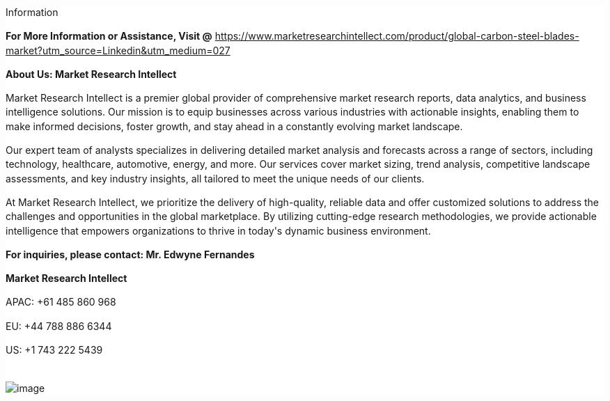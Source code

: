 Information</li></ul></div><div class="article-main__content" data-test-id="publishing-text-block"><p><span class="font-[700]"><strong>For More Information or Assistance, Visit @</strong>&nbsp;<a href="https://www.marketresearchintellect.com/product/global-carbon-steel-blades-market?utm_source=Linkedin&utm_medium=027">https://www.marketresearchintellect.com/product/global-carbon-steel-blades-market?utm_source=Linkedin&utm_medium=027</a></span></p><p><strong>About Us: Market Research Intellect</strong></p><p>Market Research Intellect is a premier global provider of comprehensive market research reports, data analytics, and business intelligence solutions. Our mission is to equip businesses across various industries with actionable insights, enabling them to make informed decisions, foster growth, and stay ahead in a constantly evolving market landscape.</p><p>Our expert team of analysts specializes in delivering detailed market analysis and forecasts across a range of sectors, including technology, healthcare, automotive, energy, and more. Our services cover market sizing, trend analysis, competitive landscape assessments, and key industry insights, all tailored to meet the unique needs of our clients.</p><p>At Market Research Intellect, we prioritize the delivery of high-quality, reliable data and offer customized solutions to address the challenges and opportunities in the global marketplace. By utilizing cutting-edge research methodologies, we provide actionable intelligence that empowers organizations to thrive in today's dynamic business environment.</p><p><strong>For inquiries, please contact: Mr. Edwyne Fernandes</strong></p><p><strong>Market Research Intellect</strong></p><p>APAC: +61 485 860 968</p><p>EU: +44 788 886 6344</p><p>US: +1 743 222 5439</p></div><div class="article-main__content" data-test-id="publishing-text-block">&nbsp;</div>
![image](https://github.com/user-attachments/assets/0455ea48-70a0-4086-b187-eba850a0a2c9)
